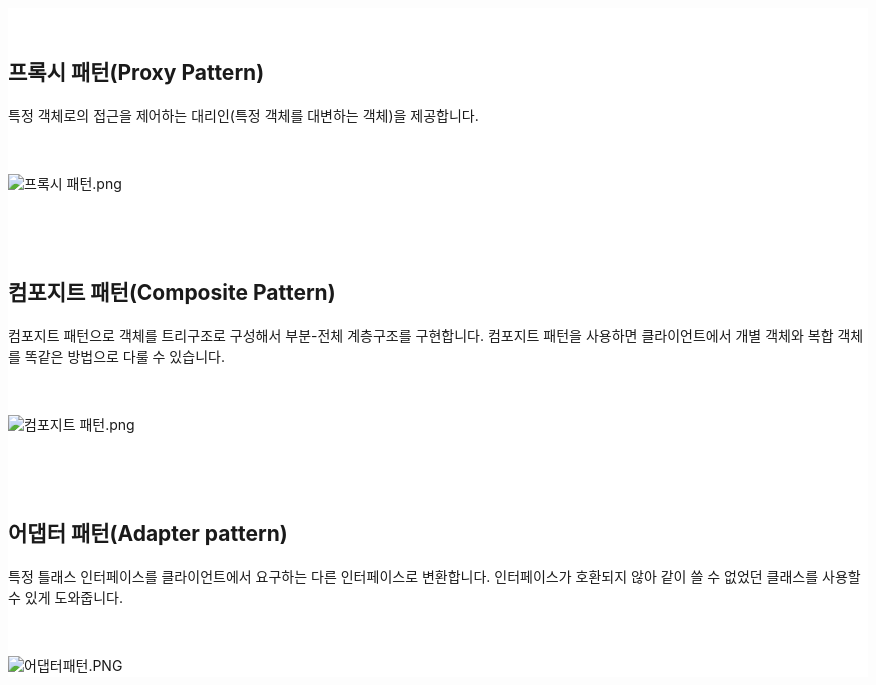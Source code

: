  

 <br>

 

 

 

 

## 프록시 패턴(Proxy Pattern)

특정 객체로의 접근을 제어하는 대리인(특정 객체를 대변하는 객체)을 제공합니다.

<br>

![프록시 패턴.png](https://www.hanbit.co.kr/data/editor/20220322100918_ffscgpab.png)





 <br>

 <br>

 

 

 

 

## 컴포지트 패턴(Composite Pattern)

컴포지트 패턴으로 객체를 트리구조로 구성해서 부분-전체 계층구조를 구현합니다. 컴포지트 패턴을 사용하면 클라이언트에서 개별 객체와 복합 객체를 똑같은 방법으로 다룰 수 있습니다.

 <br>

![컴포지트 패턴.png](https://www.hanbit.co.kr/data/editor/20220322100950_rdovmifx.png)

 

 

 <br>

 

 <br>

 

## 어댑터 패턴(Adapter pattern)

특정 틀래스 인터페이스를 클라이언트에서 요구하는 다른 인터페이스로 변환합니다. 인터페이스가 호환되지 않아 같이 쓸 수 없었던 클래스를 사용할 수 있게 도와줍니다.

 

 <br>

 

![어댑터패턴.PNG](https://www.hanbit.co.kr/data/editor/20220322101025_tpglvirm.png)

 